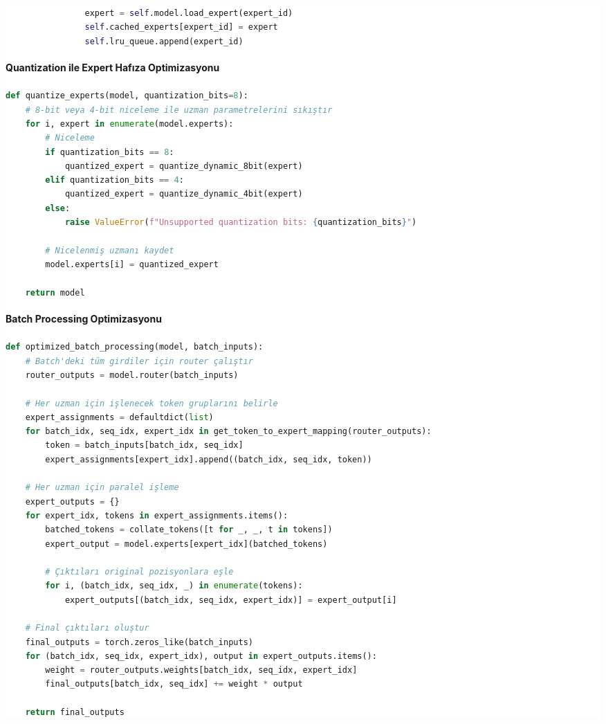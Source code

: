```python
                expert = self.model.load_expert(expert_id)
                self.cached_experts[expert_id] = expert
                self.lru_queue.append(expert_id)
```

#### Quantization ile Expert Hafıza Optimizasyonu

```python
def quantize_experts(model, quantization_bits=8):
    # 8-bit veya 4-bit niceleme ile uzman parametrelerini sıkıştır
    for i, expert in enumerate(model.experts):
        # Niceleme
        if quantization_bits == 8:
            quantized_expert = quantize_dynamic_8bit(expert)
        elif quantization_bits == 4:
            quantized_expert = quantize_dynamic_4bit(expert)
        else:
            raise ValueError(f"Unsupported quantization bits: {quantization_bits}")
        
        # Nicelenmiş uzmanı kaydet
        model.experts[i] = quantized_expert
    
    return model
```

#### Batch Processing Optimizasyonu

```python
def optimized_batch_processing(model, batch_inputs):
    # Batch'deki tüm girdiler için router çalıştır
    router_outputs = model.router(batch_inputs)
    
    # Her uzman için işlenecek token gruplarını belirle
    expert_assignments = defaultdict(list)
    for batch_idx, seq_idx, expert_idx in get_token_to_expert_mapping(router_outputs):
        token = batch_inputs[batch_idx, seq_idx]
        expert_assignments[expert_idx].append((batch_idx, seq_idx, token))
    
    # Her uzman için paralel işleme
    expert_outputs = {}
    for expert_idx, tokens in expert_assignments.items():
        batched_tokens = collate_tokens([t for _, _, t in tokens])
        expert_output = model.experts[expert_idx](batched_tokens)
        
        # Çıktıları original pozisyonlara eşle
        for i, (batch_idx, seq_idx, _) in enumerate(tokens):
            expert_outputs[(batch_idx, seq_idx, expert_idx)] = expert_output[i]
    
    # Final çıktıları oluştur
    final_outputs = torch.zeros_like(batch_inputs)
    for (batch_idx, seq_idx, expert_idx), output in expert_outputs.items():
        weight = router_outputs.weights[batch_idx, seq_idx, expert_idx]
        final_outputs[batch_idx, seq_idx] += weight * output
    
    return final_outputs
```
